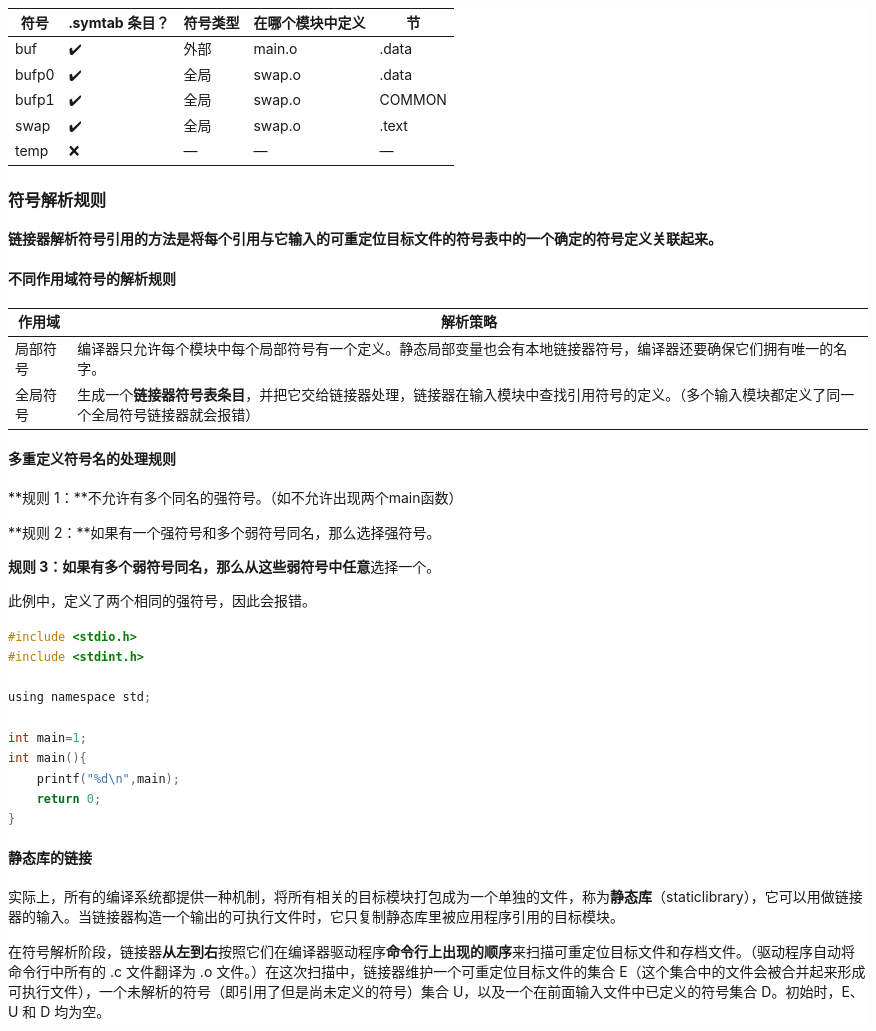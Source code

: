 | 符号  | .symtab 条目？ | 符号类型 | 在哪个模块中定义 | 节     |
| ----- | -------------- | -------- | ---------------- | ------ |
| buf   | ✔️              | 外部     | main.o           | .data  |
| bufp0 | ✔️              | 全局     | swap.o           | .data  |
| bufp1 | ✔️              | 全局     | swap.o           | COMMON |
| swap  | ✔️              | 全局     | swap.o           | .text  |
| temp  | ❌              | —        | —                | —      |



### 符号解析规则

**链接器解析符号引用的方法是将每个引用与它输入的可重定位目标文件的符号表中的一个确定的符号定义关联起来。**

#### 不同作用域符号的解析规则

| 作用域   | 解析策略                                                                                                                                       |
| -------- | ---------------------------------------------------------------------------------------------------------------------------------------------- |
| 局部符号 | 编译器只允许每个模块中每个局部符号有一个定义。静态局部变量也会有本地链接器符号，编译器还要确保它们拥有唯一的名字。                             |
| 全局符号 | 生成一个**链接器符号表条目**，并把它交给链接器处理，链接器在输入模块中查找引用符号的定义。（多个输入模块都定义了同一个全局符号链接器就会报错） |

#### 多重定义符号名的处理规则

**规则 1：**不允许有多个同名的强符号。（如不允许出现两个main函数）

**规则 2：**如果有一个强符号和多个弱符号同名，那么选择强符号。

**规则 3：**如果有多个弱符号同名，那么从这些弱符号中**任意**选择一个。

此例中，定义了两个相同的强符号，因此会报错。

``` c
#include <stdio.h>
#include <stdint.h>
 
using namespace std; 
 
int main=1; 
int main(){
	printf("%d\n",main); 
	return 0;
}
```

####  静态库的链接

实际上，所有的编译系统都提供一种机制，将所有相关的目标模块打包成为一个单独的文件，称为**静态库**（staticlibrary），它可以用做链接器的输入。当链接器构造一个输出的可执行文件时，它只复制静态库里被应用程序引用的目标模块。

在符号解析阶段，链接器**从左到右**按照它们在编译器驱动程序**命令行上出现的顺序**来扫描可重定位目标文件和存档文件。（驱动程序自动将命令行中所有的 .c 文件翻译为 .o 文件。）在这次扫描中，链接器维护一个可重定位目标文件的集合 E（这个集合中的文件会被合并起来形成可执行文件），一个未解析的符号（即引用了但是尚未定义的符号）集合 U，以及一个在前面输入文件中已定义的符号集合 D。初始时，E、U 和 D 均为空。
